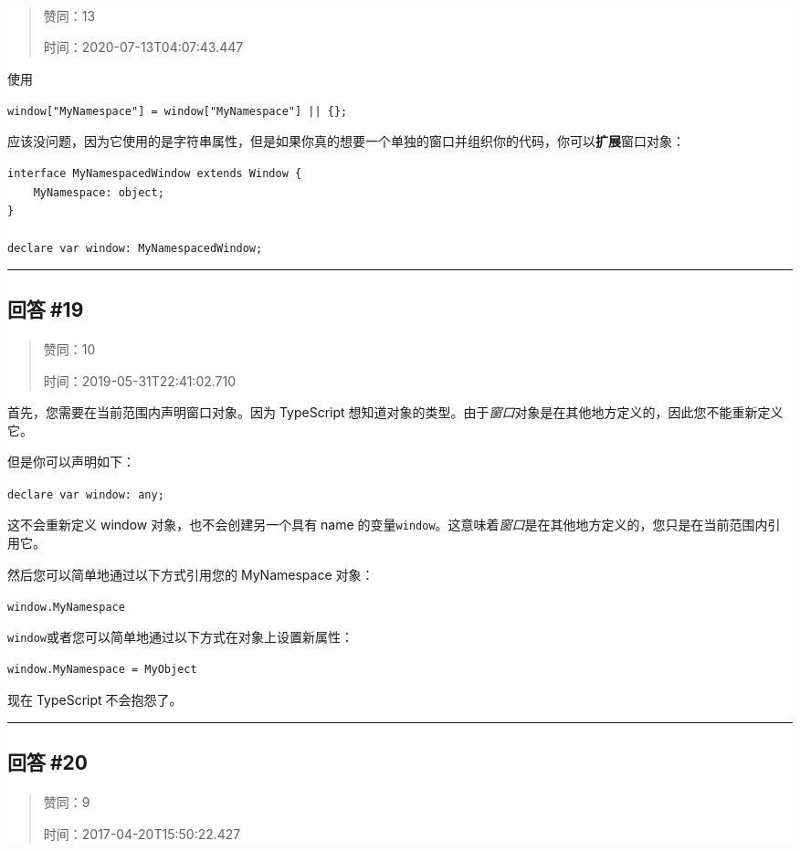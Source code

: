 > 赞同：13
> 
> 时间：2020-07-13T04:07:43.447

使用

```
window["MyNamespace"] = window["MyNamespace"] || {}; 
```

应该没问题，因为它使用的是字符串属性，但是如果你真的想要一个单独的窗口并组织你的代码，你可以**扩展**窗口对象：

```
interface MyNamespacedWindow extends Window {
    MyNamespace: object;
}

declare var window: MyNamespacedWindow; 
```

* * *

## 回答 #19

> 赞同：10
> 
> 时间：2019-05-31T22:41:02.710

首先，您需要在当前范围内声明窗口对象。因为 TypeScript 想知道对象的类型。由于*窗口*对象是在其他地方定义的，因此您不能重新定义它。

但是你可以声明如下：

```
declare var window: any; 
```

这不会重新定义 window 对象，也不会创建另一个具有 name 的变量`window`。这意味着*窗口*是在其他地方定义的，您只是在当前范围内引用它。

然后您可以简单地通过以下方式引用您的 MyNamespace 对象：

```
window.MyNamespace 
```

`window`或者您可以简单地通过以下方式在对象上设置新属性：

```
window.MyNamespace = MyObject 
```

现在 TypeScript 不会抱怨了。

* * *

## 回答 #20

> 赞同：9
> 
> 时间：2017-04-20T15:50:22.427

